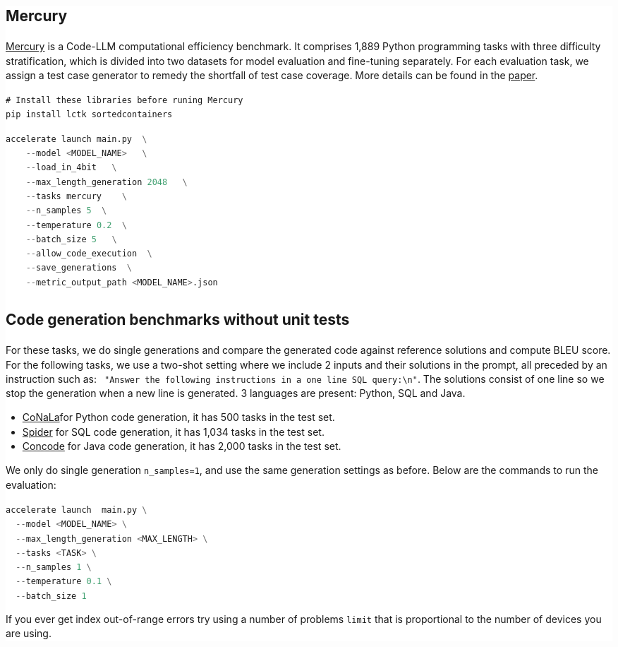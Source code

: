 ## Mercury
[Mercury](https://huggingface.co/datasets/Elfsong/Mercury) is a Code-LLM computational efficiency benchmark. It comprises 1,889 Python programming tasks with three difficulty stratification, which is divided into two datasets for model evaluation and fine-tuning separately. For each evaluation task, we assign a test case generator to remedy the shortfall of test case coverage. More details can be found in the [paper](https://arxiv.org/abs/2402.07844).

```shell
# Install these libraries before runing Mercury
pip install lctk sortedcontainers
```

```python
accelerate launch main.py  \
    --model <MODEL_NAME>   \
    --load_in_4bit   \
    --max_length_generation 2048   \
    --tasks mercury    \
    --n_samples 5  \
    --temperature 0.2  \
    --batch_size 5   \
    --allow_code_execution  \
    --save_generations  \
    --metric_output_path <MODEL_NAME>.json
```

## Code generation benchmarks without unit tests

For these tasks, we do single generations and compare the generated code against reference solutions and compute BLEU score. For the following tasks, we use a two-shot setting where we include 2 inputs and their solutions in the prompt, all preceded by an instruction such as: ` "Answer the following instructions in a one line SQL query:\n"`. The solutions consist of one line so we stop the generation when a new line is generated. 3 languages are present: Python, SQL and Java.

- [CoNaLa](https://huggingface.co/datasets/neulab/conala)for Python code generation, it has 500 tasks in the test set.
- [Spider](https://huggingface.co/datasets/spider) for SQL code generation, it has 1,034 tasks in the test set.
- [Concode](https://huggingface.co/datasets/code_x_glue_tc_text_to_code) for Java code generation, it has 2,000 tasks in the test set.

We only do single generation `n_samples=1`, and use the same generation settings as before.
Below are the commands to run the evaluation:
```python
accelerate launch  main.py \
  --model <MODEL_NAME> \
  --max_length_generation <MAX_LENGTH> \
  --tasks <TASK> \
  --n_samples 1 \
  --temperature 0.1 \
  --batch_size 1 
```
If you ever get index out-of-range errors try using a number of problems `limit` that is proportional to the number of devices you are using.
